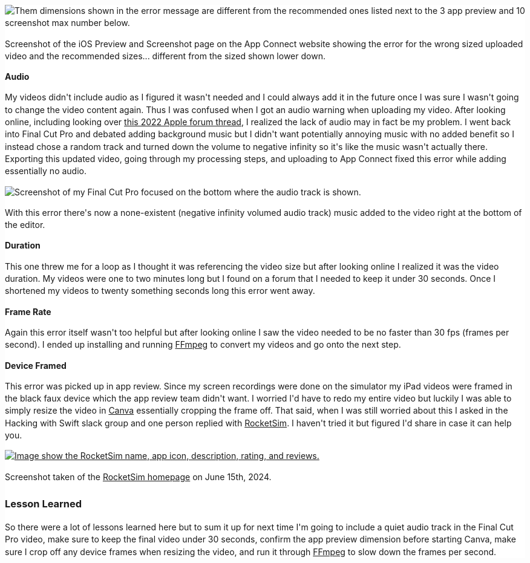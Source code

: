 ![Them dimensions shown in the error message are different from the recommended ones listed next to the 3 app preview and 10 screenshot max number below.](https://www.simplykyra.com/content/images/2024/06/compressed_-2024-06-15-at-11.38.47.png)

Screenshot of the iOS Preview and Screenshot page on the App Connect website showing the error for the wrong sized uploaded video and the recommended sizes... different from the sized shown lower down.

**Audio**

My videos didn't include audio as I figured it wasn't needed and I could always add it in the future once I was sure I wasn't going to change the video content again. Thus I was confused when I got an audio warning when uploading my video. After looking online, including looking over [this 2022 Apple forum thread](https://forums.developer.apple.com/forums/thread/691545?ref=simplykyra.com), I realized the lack of audio may in fact be my problem. I went back into Final Cut Pro and debated adding background music but I didn't want potentially annoying music with no added benefit so I instead chose a random track and turned down the volume to negative infinity so it's like the music wasn't actually there. Exporting this updated video, going through my processing steps, and uploading to App Connect fixed this error while adding essentially no audio.

![Screenshot of my Final Cut Pro focused on the bottom where the audio track is shown.](https://www.simplykyra.com/content/images/2024/06/compressed_-2024-06-15-at-11.12.29-2-1.png)

With this error there's now a none-existent (negative infinity volumed audio track) music added to the video right at the bottom of the editor.

**Duration**

This one threw me for a loop as I thought it was referencing the video size but after looking online I realized it was the video duration. My videos were one to two minutes long but I found on a forum that I needed to keep it under 30 seconds. Once I shortened my videos to twenty something seconds long this error went away.

**Frame Rate**

Again this error itself wasn't too helpful but after looking online I saw the video needed to be no faster than 30 fps (frames per second). I ended up installing and running [FFmpeg](https://ffmpeg.org/?ref=simplykyra.com) to convert my videos and go onto the next step.

**Device Framed**

This error was picked up in app review. Since my screen recordings were done on the simulator my iPad videos were framed in the black faux device which the app review team didn't want. I worried I'd have to redo my entire video but luckily I was able to simply resize the video in [Canva](https://www.canva.com/join/bromeliad-tightrope-metric?ref=simplykyra.com) essentially cropping the frame off. That said, when I was still worried about this I asked in the Hacking with Swift slack group and one person replied with [RocketSim](https://www.rocketsim.app/?ref=simplykyra.com). I haven't tried it but figured I'd share in case it can help you.

[![Image show the RocketSim name, app icon, description, rating, and reviews.](https://www.simplykyra.com/content/images/2024/06/compressed_Screenshot-2024-06-15-at-06.41.01-1.png)](https://www.rocketsim.app/?ref=simplykyra.com)

Screenshot taken of the [RocketSim homepage](https://www.rocketsim.app/?ref=simplykyra.com) on June 15th, 2024.

### Lesson Learned

So there were a lot of lessons learned here but to sum it up for next time I'm going to include a quiet audio track in the Final Cut Pro video, make sure to keep the final video under 30 seconds, confirm the app preview dimension before starting Canva, make sure I crop off any device frames when resizing the video, and run it through [FFmpeg](https://ffmpeg.org/?ref=simplykyra.com) to slow down the frames per second.
